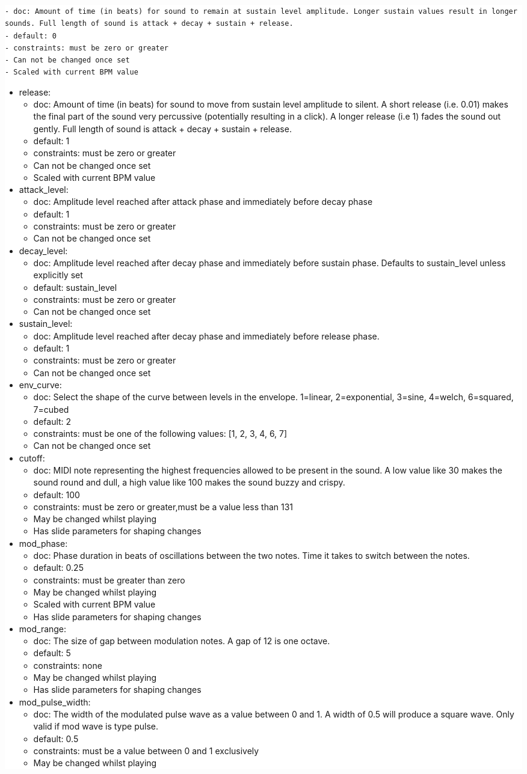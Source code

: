     - doc: Amount of time (in beats) for sound to remain at sustain level amplitude. Longer sustain values result in longer sounds. Full length of sound is attack + decay + sustain + release.
    - default: 0
    - constraints: must be zero or greater
    - Can not be changed once set
    - Scaled with current BPM value
  * release:
    - doc: Amount of time (in beats) for sound to move from sustain level amplitude to silent. A short release (i.e. 0.01) makes the final part of the sound very percussive (potentially resulting in a click). A longer release (i.e 1) fades the sound out gently. Full length of sound is attack + decay + sustain + release.
    - default: 1
    - constraints: must be zero or greater
    - Can not be changed once set
    - Scaled with current BPM value
  * attack_level:
    - doc: Amplitude level reached after attack phase and immediately before decay phase
    - default: 1
    - constraints: must be zero or greater
    - Can not be changed once set
  * decay_level:
    - doc: Amplitude level reached after decay phase and immediately before sustain phase. Defaults to sustain_level unless explicitly set
    - default: sustain_level
    - constraints: must be zero or greater
    - Can not be changed once set
  * sustain_level:
    - doc: Amplitude level reached after decay phase and immediately before release phase.
    - default: 1
    - constraints: must be zero or greater
    - Can not be changed once set
  * env_curve:
    - doc: Select the shape of the curve between levels in the envelope. 1=linear, 2=exponential, 3=sine, 4=welch, 6=squared, 7=cubed
    - default: 2
    - constraints: must be one of the following values: [1, 2, 3, 4, 6, 7]
    - Can not be changed once set
  * cutoff:
    - doc: MIDI note representing the highest frequencies allowed to be present in the sound. A low value like 30 makes the sound round and dull, a high value like 100 makes the sound buzzy and crispy.
    - default: 100
    - constraints: must be zero or greater,must be a value less than 131
    - May be changed whilst playing
    - Has slide parameters for shaping changes
  * mod_phase:
    - doc: Phase duration in beats of oscillations between the two notes. Time it takes to switch between the notes.
    - default: 0.25
    - constraints: must be greater than zero
    - May be changed whilst playing
    - Scaled with current BPM value
    - Has slide parameters for shaping changes
  * mod_range:
    - doc: The size of gap between modulation notes. A gap of 12 is one octave.
    - default: 5
    - constraints: none
    - May be changed whilst playing
    - Has slide parameters for shaping changes
  * mod_pulse_width:
    - doc: The width of the modulated pulse wave as a value between 0 and 1. A width of 0.5 will produce a square wave. Only valid if mod wave is type pulse.
    - default: 0.5
    - constraints: must be a value between 0 and 1 exclusively
    - May be changed whilst playing